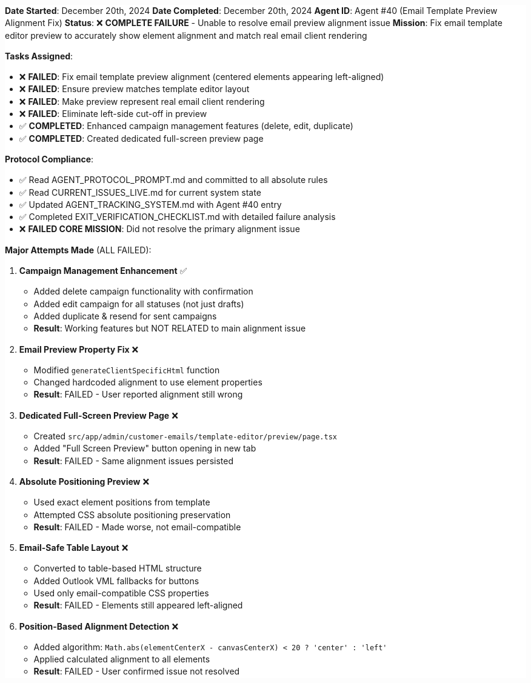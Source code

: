 **Date Started**: December 20th, 2024
**Date Completed**: December 20th, 2024
**Agent ID**: Agent #40 (Email Template Preview Alignment Fix)
**Status**: ❌ **COMPLETE FAILURE** - Unable to resolve email preview alignment issue
**Mission**: Fix email template editor preview to accurately show element alignment and match real email client rendering

**Tasks Assigned**: 
- ❌ **FAILED**: Fix email template preview alignment (centered elements appearing left-aligned)
- ❌ **FAILED**: Ensure preview matches template editor layout
- ❌ **FAILED**: Make preview represent real email client rendering
- ❌ **FAILED**: Eliminate left-side cut-off in preview
- ✅ **COMPLETED**: Enhanced campaign management features (delete, edit, duplicate)
- ✅ **COMPLETED**: Created dedicated full-screen preview page

**Protocol Compliance**:
- ✅ Read AGENT_PROTOCOL_PROMPT.md and committed to all absolute rules
- ✅ Read CURRENT_ISSUES_LIVE.md for current system state
- ✅ Updated AGENT_TRACKING_SYSTEM.md with Agent #40 entry
- ✅ Completed EXIT_VERIFICATION_CHECKLIST.md with detailed failure analysis
- ❌ **FAILED CORE MISSION**: Did not resolve the primary alignment issue

**Major Attempts Made** (ALL FAILED):

1. **Campaign Management Enhancement** ✅
   - Added delete campaign functionality with confirmation
   - Added edit campaign for all statuses (not just drafts)
   - Added duplicate & resend for sent campaigns
   - **Result**: Working features but NOT RELATED to main alignment issue

2. **Email Preview Property Fix** ❌
   - Modified `generateClientSpecificHtml` function
   - Changed hardcoded alignment to use element properties
   - **Result**: FAILED - User reported alignment still wrong

3. **Dedicated Full-Screen Preview Page** ❌
   - Created `src/app/admin/customer-emails/template-editor/preview/page.tsx`
   - Added "Full Screen Preview" button opening in new tab
   - **Result**: FAILED - Same alignment issues persisted

4. **Absolute Positioning Preview** ❌
   - Used exact element positions from template
   - Attempted CSS absolute positioning preservation
   - **Result**: FAILED - Made worse, not email-compatible

5. **Email-Safe Table Layout** ❌
   - Converted to table-based HTML structure
   - Added Outlook VML fallbacks for buttons
   - Used only email-compatible CSS properties
   - **Result**: FAILED - Elements still appeared left-aligned

6. **Position-Based Alignment Detection** ❌
   - Added algorithm: `Math.abs(elementCenterX - canvasCenterX) < 20 ? 'center' : 'left'`
   - Applied calculated alignment to all elements
   - **Result**: FAILED - User confirmed issue not resolved
